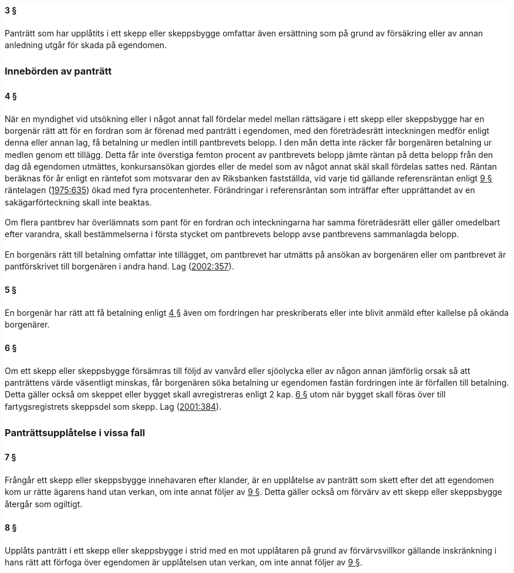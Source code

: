 #### 3 §

Panträtt som har upplåtits i ett skepp eller skeppsbygge omfattar även ersättning som på grund av försäkring eller av annan anledning utgår för skada på egendomen.

### Innebörden av panträtt

#### 4 §

När en myndighet vid utsökning eller i något annat fall fördelar medel mellan rättsägare i ett skepp eller skeppsbygge har en borgenär rätt att för en fordran som är förenad med panträtt i egendomen, med den företrädesrätt inteckningen medför enligt denna eller annan lag, få betalning ur medlen intill pantbrevets belopp. I den mån detta inte räcker får borgenären betalning ur medlen genom ett tillägg. Detta får inte överstiga femton procent av pantbrevets belopp jämte räntan på detta belopp från den dag då egendomen utmättes, konkursansökan gjordes eller de medel som av något annat skäl skall fördelas sattes ned. Räntan beräknas för år enligt en räntefot som motsvarar den av Riksbanken fastställda, vid varje tid gällande referensräntan enligt [9 §](#kap3.9) räntelagen ([1975:635](https://selex.se/eli/sfs/1975/635)) ökad med fyra procentenheter. Förändringar i referensräntan som inträffar efter upprättandet av en sakägarförteckning skall inte beaktas.

Om flera pantbrev har överlämnats som pant för en fordran och inteckningarna har samma företrädesrätt eller gäller omedelbart efter varandra, skall bestämmelserna i första stycket om pantbrevets belopp avse pantbrevens sammanlagda belopp.

En borgenärs rätt till betalning omfattar inte tillägget, om pantbrevet har utmätts på ansökan av borgenären eller om pantbrevet är pantförskrivet till borgenären i andra hand. Lag ([2002:357](https://selex.se/eli/sfs/2002/357)).

#### 5 §

En borgenär har rätt att få betalning enligt [4 §](#kap3.4) även om fordringen har preskriberats eller inte blivit anmäld efter kallelse på okända borgenärer.

#### 6 §

Om ett skepp eller skeppsbygge försämras till följd av vanvård eller sjöolycka eller av någon annan jämförlig orsak så att panträttens värde väsentligt minskas, får borgenären söka betalning ur egendomen fastän fordringen inte är förfallen till betalning. Detta gäller också om skeppet eller bygget skall avregistreras enligt 2 kap. [6 §](#kap2.6) utom när bygget skall föras över till fartygsregistrets skeppsdel som skepp. Lag ([2001:384](https://selex.se/eli/sfs/2001/384)).

### Panträttsupplåtelse i vissa fall

#### 7 §

Frångår ett skepp eller skeppsbygge innehavaren efter klander, är en upplåtelse av panträtt som skett efter det att egendomen kom ur rätte ägarens hand utan verkan, om inte annat följer av [9 §](#kap3.9). Detta gäller också om förvärv av ett skepp eller skeppsbygge återgår som ogiltigt.

#### 8 §

Upplåts panträtt i ett skepp eller skeppsbygge i strid med en mot upplåtaren på grund av förvärvsvillkor gällande inskränkning i hans rätt att förfoga över egendomen är upplåtelsen utan verkan, om inte annat följer av [9 §](#kap3.9).
